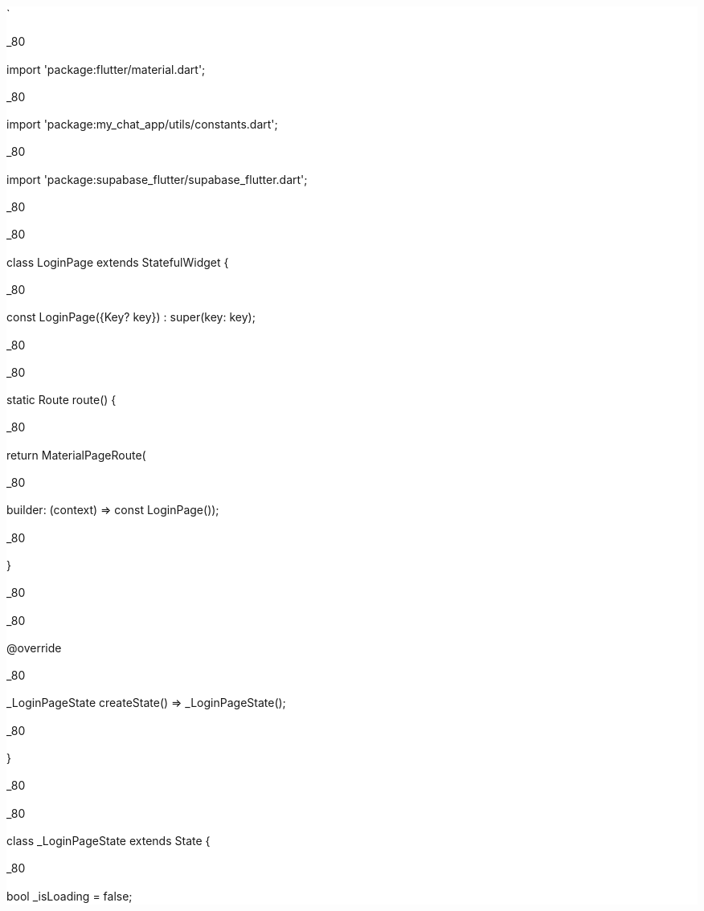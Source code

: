 `  

_80

import 'package:flutter/material.dart';

_80

import 'package:my_chat_app/utils/constants.dart';

_80

import 'package:supabase_flutter/supabase_flutter.dart';

_80

_80

class LoginPage extends StatefulWidget {

_80

const LoginPage({Key? key}) : super(key: key);

_80

_80

static Route<void> route() {

_80

return MaterialPageRoute(

_80

builder: (context) => const LoginPage());

_80

}

_80

_80

@override

_80

_LoginPageState createState() => _LoginPageState();

_80

}

_80

_80

class _LoginPageState extends State<LoginPage> {

_80

bool _isLoading = false;
